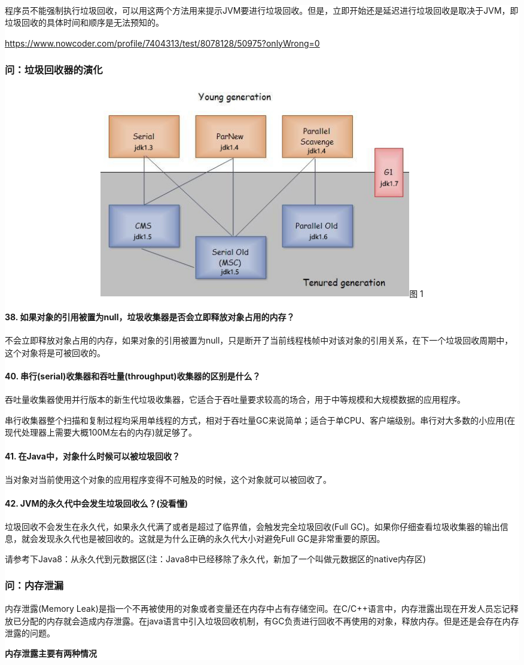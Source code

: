 程序员不能强制执行垃圾回收，可以用这两个方法用来提示JVM要进行垃圾回收。但是，立即开始还是延迟进行垃圾回收是取决于JVM，即垃圾回收的具体时间和顺序是无法预知的。

https://www.nowcoder.com/profile/7404313/test/8078128/50975?onlyWrong=0

### 问：垃圾回收器的演化

<center>
<img src="./Java-Pic/GabageCollector.jpg" width="60%"/>图 1
</center>

#### 38. 如果对象的引用被置为null，垃圾收集器是否会立即释放对象占用的内存？

不会立即释放对象占用的内存，如果对象的引用被置为null，只是断开了当前线程栈帧中对该对象的引用关系，在下一个垃圾回收周期中，这个对象将是可被回收的。

#### 40. 串行(serial)收集器和吞吐量(throughput)收集器的区别是什么？

吞吐量收集器使用并行版本的新生代垃圾收集器，它适合于吞吐量要求较高的场合，用于中等规模和大规模数据的应用程序。

串行收集器整个扫描和复制过程均采用单线程的方式，相对于吞吐量GC来说简单；适合于单CPU、客户端级别。串行对大多数的小应用(在现代处理器上需要大概100M左右的内存)就足够了。

#### 41. 在Java中，对象什么时候可以被垃圾回收？

当对象对当前使用这个对象的应用程序变得不可触及的时候，这个对象就可以被回收了。

#### 42. JVM的永久代中会发生垃圾回收么？(没看懂)

垃圾回收不会发生在永久代，如果永久代满了或者是超过了临界值，会触发完全垃圾回收(Full GC)。如果你仔细查看垃圾收集器的输出信息，就会发现永久代也是被回收的。这就是为什么正确的永久代大小对避免Full GC是非常重要的原因。

请参考下Java8：从永久代到元数据区(注：Java8中已经移除了永久代，新加了一个叫做元数据区的native内存区)

### 问：内存泄漏

内存泄露(Memory Leak)是指一个不再被使用的对象或者变量还在内存中占有存储空间。在C/C++语言中，内存泄露出现在开发人员忘记释放已分配的内存就会造成内存泄露。在java语言中引入垃圾回收机制，有GC负责进行回收不再使用的对象，释放内存。但是还是会存在内存泄露的问题。

**内存泄露主要有两种情况**
